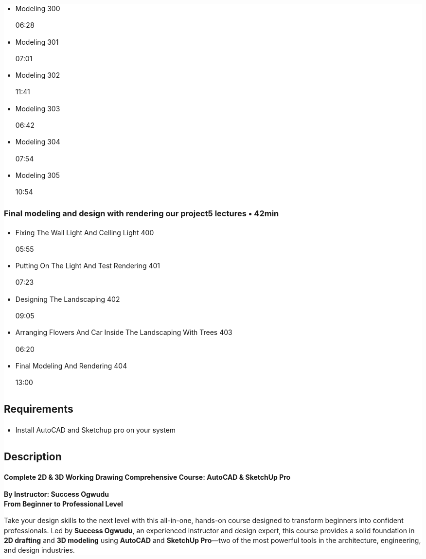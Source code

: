 -   Modeling 300
    
    06:28
    
-   Modeling 301
    
    07:01
    
-   Modeling 302
    
    11:41
    
-   Modeling 303
    
    06:42
    
-   Modeling 304
    
    07:54
    
-   Modeling 305
    
    10:54
    

### Final modeling and design with rendering our project5 lectures • 42min

-   Fixing The Wall Light And Celling Light 400
    
    05:55
    
-   Putting On The Light And Test Rendering 401
    
    07:23
    
-   Designing The Landscaping 402
    
    09:05
    
-   Arranging Flowers And Car Inside The Landscaping With Trees 403
    
    06:20
    
-   Final Modeling And Rendering 404
    
    13:00
    

## Requirements

-   Install AutoCAD and Sketchup pro on your system
    

## Description

**Complete 2D & 3D Working Drawing Comprehensive Course: AutoCAD & SketchUp Pro**

**By Instructor: Success Ogwudu**  
**From Beginner to Professional Level**

Take your design skills to the next level with this all-in-one, hands-on course designed to transform beginners into confident professionals. Led by **Success Ogwudu**, an experienced instructor and design expert, this course provides a solid foundation in **2D drafting** and **3D modeling** using **AutoCAD** and **SketchUp Pro**—two of the most powerful tools in the architecture, engineering, and design industries.
